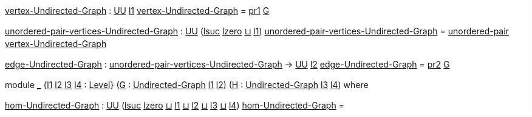   <a id="539" href="graph-theory.undirected-graphs.html#539" class="Function">vertex-Undirected-Graph</a> <a id="563" class="Symbol">:</a> <a id="565" href="Agda.Primitive.html#326" class="Primitive">UU</a> <a id="568" href="graph-theory.undirected-graphs.html#484" class="Bound">l1</a>
  <a id="573" href="graph-theory.undirected-graphs.html#539" class="Function">vertex-Undirected-Graph</a> <a id="597" class="Symbol">=</a> <a id="599" href="foundation-core.dependent-pair-types.html#592" class="Field">pr1</a> <a id="603" href="graph-theory.undirected-graphs.html#500" class="Bound">G</a>

  <a id="608" href="graph-theory.undirected-graphs.html#608" class="Function">unordered-pair-vertices-Undirected-Graph</a> <a id="649" class="Symbol">:</a> <a id="651" href="Agda.Primitive.html#326" class="Primitive">UU</a> <a id="654" class="Symbol">(</a><a id="655" href="Agda.Primitive.html#780" class="Primitive">lsuc</a> <a id="660" href="Agda.Primitive.html#764" class="Primitive">lzero</a> <a id="666" href="Agda.Primitive.html#810" class="Primitive Operator">⊔</a> <a id="668" href="graph-theory.undirected-graphs.html#484" class="Bound">l1</a><a id="670" class="Symbol">)</a>
  <a id="674" href="graph-theory.undirected-graphs.html#608" class="Function">unordered-pair-vertices-Undirected-Graph</a> <a id="715" class="Symbol">=</a>
    <a id="721" href="foundation.unordered-pairs.html#2178" class="Function">unordered-pair</a> <a id="736" href="graph-theory.undirected-graphs.html#539" class="Function">vertex-Undirected-Graph</a>

  <a id="763" href="graph-theory.undirected-graphs.html#763" class="Function">edge-Undirected-Graph</a> <a id="785" class="Symbol">:</a> <a id="787" href="graph-theory.undirected-graphs.html#608" class="Function">unordered-pair-vertices-Undirected-Graph</a> <a id="828" class="Symbol">→</a> <a id="830" href="Agda.Primitive.html#326" class="Primitive">UU</a> <a id="833" href="graph-theory.undirected-graphs.html#487" class="Bound">l2</a>
  <a id="838" href="graph-theory.undirected-graphs.html#763" class="Function">edge-Undirected-Graph</a> <a id="860" class="Symbol">=</a> <a id="862" href="foundation-core.dependent-pair-types.html#604" class="Field">pr2</a> <a id="866" href="graph-theory.undirected-graphs.html#500" class="Bound">G</a>

<a id="869" class="Keyword">module</a> <a id="876" href="graph-theory.undirected-graphs.html#876" class="Module">_</a>
  <a id="880" class="Symbol">{</a><a id="881" href="graph-theory.undirected-graphs.html#881" class="Bound">l1</a> <a id="884" href="graph-theory.undirected-graphs.html#884" class="Bound">l2</a> <a id="887" href="graph-theory.undirected-graphs.html#887" class="Bound">l3</a> <a id="890" href="graph-theory.undirected-graphs.html#890" class="Bound">l4</a> <a id="893" class="Symbol">:</a> <a id="895" href="Agda.Primitive.html#597" class="Postulate">Level</a><a id="900" class="Symbol">}</a>
  <a id="904" class="Symbol">(</a><a id="905" href="graph-theory.undirected-graphs.html#905" class="Bound">G</a> <a id="907" class="Symbol">:</a> <a id="909" href="graph-theory.undirected-graphs.html#343" class="Function">Undirected-Graph</a> <a id="926" href="graph-theory.undirected-graphs.html#881" class="Bound">l1</a> <a id="929" href="graph-theory.undirected-graphs.html#884" class="Bound">l2</a><a id="931" class="Symbol">)</a> <a id="933" class="Symbol">(</a><a id="934" href="graph-theory.undirected-graphs.html#934" class="Bound">H</a> <a id="936" class="Symbol">:</a> <a id="938" href="graph-theory.undirected-graphs.html#343" class="Function">Undirected-Graph</a> <a id="955" href="graph-theory.undirected-graphs.html#887" class="Bound">l3</a> <a id="958" href="graph-theory.undirected-graphs.html#890" class="Bound">l4</a><a id="960" class="Symbol">)</a>
  <a id="964" class="Keyword">where</a>

  <a id="973" href="graph-theory.undirected-graphs.html#973" class="Function">hom-Undirected-Graph</a> <a id="994" class="Symbol">:</a> <a id="996" href="Agda.Primitive.html#326" class="Primitive">UU</a> <a id="999" class="Symbol">(</a><a id="1000" href="Agda.Primitive.html#780" class="Primitive">lsuc</a> <a id="1005" href="Agda.Primitive.html#764" class="Primitive">lzero</a> <a id="1011" href="Agda.Primitive.html#810" class="Primitive Operator">⊔</a> <a id="1013" href="graph-theory.undirected-graphs.html#881" class="Bound">l1</a> <a id="1016" href="Agda.Primitive.html#810" class="Primitive Operator">⊔</a> <a id="1018" href="graph-theory.undirected-graphs.html#884" class="Bound">l2</a> <a id="1021" href="Agda.Primitive.html#810" class="Primitive Operator">⊔</a> <a id="1023" href="graph-theory.undirected-graphs.html#887" class="Bound">l3</a> <a id="1026" href="Agda.Primitive.html#810" class="Primitive Operator">⊔</a> <a id="1028" href="graph-theory.undirected-graphs.html#890" class="Bound">l4</a><a id="1030" class="Symbol">)</a>
  <a id="1034" href="graph-theory.undirected-graphs.html#973" class="Function">hom-Undirected-Graph</a> <a id="1055" class="Symbol">=</a>